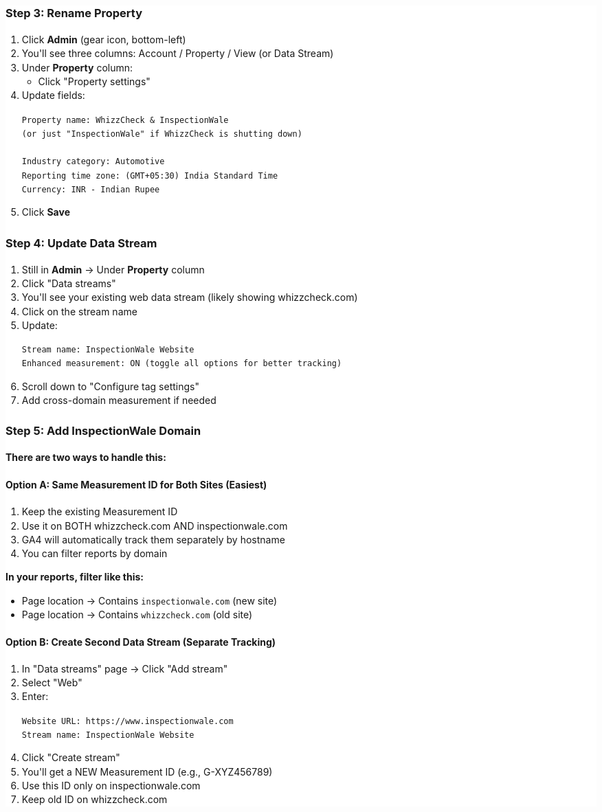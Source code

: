 ### Step 3: Rename Property
1. Click **Admin** (gear icon, bottom-left)
2. You'll see three columns: Account / Property / View (or Data Stream)
3. Under **Property** column:
   - Click "Property settings"
4. Update fields:
   ```
   Property name: WhizzCheck & InspectionWale
   (or just "InspectionWale" if WhizzCheck is shutting down)
   
   Industry category: Automotive
   Reporting time zone: (GMT+05:30) India Standard Time
   Currency: INR - Indian Rupee
   ```
5. Click **Save**

### Step 4: Update Data Stream
1. Still in **Admin** → Under **Property** column
2. Click "Data streams"
3. You'll see your existing web data stream (likely showing whizzcheck.com)
4. Click on the stream name
5. Update:
   ```
   Stream name: InspectionWale Website
   Enhanced measurement: ON (toggle all options for better tracking)
   ```
6. Scroll down to "Configure tag settings"
7. Add cross-domain measurement if needed

### Step 5: Add InspectionWale Domain
**There are two ways to handle this:**

#### Option A: Same Measurement ID for Both Sites (Easiest)
1. Keep the existing Measurement ID
2. Use it on BOTH whizzcheck.com AND inspectionwale.com
3. GA4 will automatically track them separately by hostname
4. You can filter reports by domain

**In your reports, filter like this:**
- Page location → Contains `inspectionwale.com` (new site)
- Page location → Contains `whizzcheck.com` (old site)

#### Option B: Create Second Data Stream (Separate Tracking)
1. In "Data streams" page → Click "Add stream"
2. Select "Web"
3. Enter:
   ```
   Website URL: https://www.inspectionwale.com
   Stream name: InspectionWale Website
   ```
4. Click "Create stream"
5. You'll get a NEW Measurement ID (e.g., G-XYZ456789)
6. Use this ID only on inspectionwale.com
7. Keep old ID on whizzcheck.com
